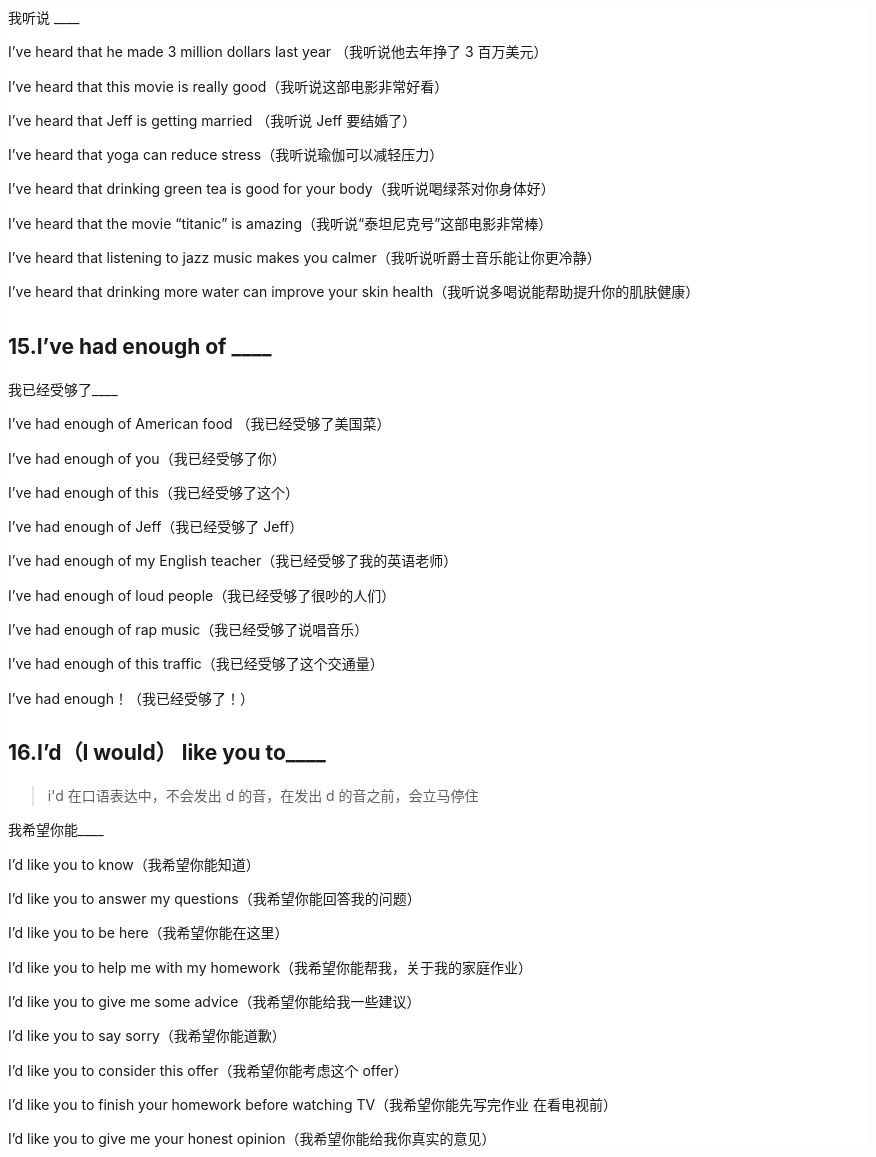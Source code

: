 我听说 \_\_\_\_

I’ve heard that he made 3 million dollars last year （我听说他去年挣了 3 百万美元）

I’ve heard that this movie is really good（我听说这部电影非常好看）

I’ve heard that Jeff is getting married （我听说 Jeff 要结婚了）

I’ve heard that yoga can reduce stress（我听说瑜伽可以减轻压力）

I’ve heard that drinking green tea is good for your body（我听说喝绿茶对你身体好）

I’ve heard that the movie “titanic” is amazing（我听说“泰坦尼克号”这部电影非常棒）

I’ve heard that listening to jazz music makes you calmer（我听说听爵士音乐能让你更冷静）

I’ve heard that drinking more water can improve your skin health（我听说多喝说能帮助提升你的肌肤健康）

## 15.I’ve had enough of \_\_\_\_

我已经受够了\_\_\_\_

I’ve had enough of American food （我已经受够了美国菜）

I’ve had enough of you（我已经受够了你）

I’ve had enough of this（我已经受够了这个）

I’ve had enough of Jeff（我已经受够了 Jeff）

I’ve had enough of my English teacher（我已经受够了我的英语老师）

I’ve had enough of loud people（我已经受够了很吵的人们）

I’ve had enough of rap music（我已经受够了说唱音乐）

I’ve had enough of this traffic（我已经受够了这个交通量）

I’ve had enough！（我已经受够了！）

## 16.I’d（I would） like you to\_\_\_\_

> i'd 在口语表达中，不会发出 d 的音，在发出 d 的音之前，会立马停住

我希望你能\_\_\_\_

I’d like you to know（我希望你能知道）

I’d like you to answer my questions（我希望你能回答我的问题）

I’d like you to be here（我希望你能在这里）

I’d like you to help me with my homework（我希望你能帮我，关于我的家庭作业）

I’d like you to give me some advice（我希望你能给我一些建议）

I’d like you to say sorry（我希望你能道歉）

I’d like you to consider this offer（我希望你能考虑这个 offer）

I’d like you to finish your homework before watching TV（我希望你能先写完作业 在看电视前）

I’d like you to give me your honest opinion（我希望你能给我你真实的意见）
